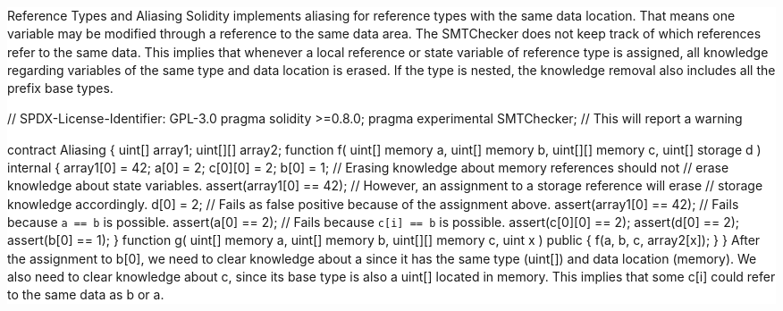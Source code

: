 Reference Types and Aliasing
Solidity implements aliasing for reference types with the same data location. That means one variable may be modified through a reference to the same data area. The SMTChecker does not keep track of which references refer to the same data. This implies that whenever a local reference or state variable of reference type is assigned, all knowledge regarding variables of the same type and data location is erased. If the type is nested, the knowledge removal also includes all the prefix base types.

// SPDX-License-Identifier: GPL-3.0
pragma solidity >=0.8.0;
pragma experimental SMTChecker;
// This will report a warning

contract Aliasing
{
    uint[] array1;
    uint[][] array2;
    function f(
        uint[] memory a,
        uint[] memory b,
        uint[][] memory c,
        uint[] storage d
    ) internal {
        array1[0] = 42;
        a[0] = 2;
        c[0][0] = 2;
        b[0] = 1;
        // Erasing knowledge about memory references should not
        // erase knowledge about state variables.
        assert(array1[0] == 42);
        // However, an assignment to a storage reference will erase
        // storage knowledge accordingly.
        d[0] = 2;
        // Fails as false positive because of the assignment above.
        assert(array1[0] == 42);
        // Fails because `a == b` is possible.
        assert(a[0] == 2);
        // Fails because `c[i] == b` is possible.
        assert(c[0][0] == 2);
        assert(d[0] == 2);
        assert(b[0] == 1);
    }
    function g(
        uint[] memory a,
        uint[] memory b,
        uint[][] memory c,
        uint x
    ) public {
        f(a, b, c, array2[x]);
    }
}
After the assignment to b[0], we need to clear knowledge about a since it has the same type (uint[]) and data location (memory). We also need to clear knowledge about c, since its base type is also a uint[] located in memory. This implies that some c[i] could refer to the same data as b or a.
